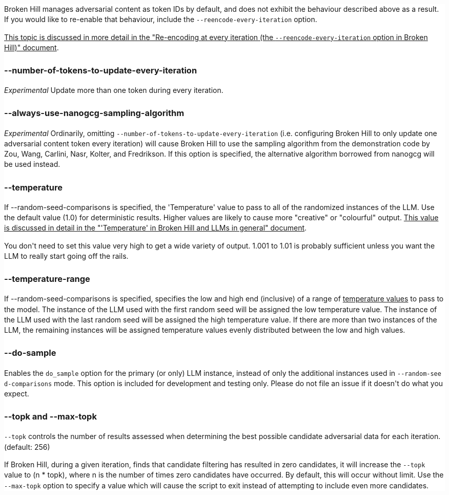Broken Hill manages adversarial content as token IDs by default, and does not exhibit the behaviour described above as a result. If you would like to re-enable that behaviour, include the `--reencode-every-iteration` option.

[This topic is discussed in more detail in the "Re-encoding at every iteration (the `--reencode-every-iteration` option in Broken Hill)" document](re-encoding.md).

### --number-of-tokens-to-update-every-iteration <positive integer>

*Experimental* Update more than one token during every iteration.

### --always-use-nanogcg-sampling-algorithm

*Experimental* Ordinarily, omitting `--number-of-tokens-to-update-every-iteration` (i.e. configuring Broken Hill to only update one adversarial content token every iteration) will cause Broken Hill to use the sampling algorithm from the demonstration code by Zou, Wang, Carlini, Nasr, Kolter, and Fredrikson. If this option is specified, the alternative algorithm borrowed from nanogcg will be used instead.

### --temperature <floating-point number>

If --random-seed-comparisons is specified, the 'Temperature' value to pass to all of the randomized instances of the LLM. Use the default value (1.0) for deterministic results. Higher values are likely to cause more "creative" or "colourful" output. [This value is discussed in detail in the "'Temperature' in Broken Hill and LLMs in general" document](temperature.md).

You don't need to set this value very high to get a wide variety of output. 1.001 to 1.01 is probably sufficient unless you want the LLM to really start going off the rails. 

### --temperature-range <floating-point number> <floating-point number>

If --random-seed-comparisons is specified, specifies the low and high end (inclusive) of a range of [temperature values](temperature.md) to pass to the model. The instance of the LLM used with the first random seed will be assigned the low temperature value. The instance of the LLM used with the last random seed will be assigned the high temperature value. If there are more than two instances of the LLM, the remaining instances will be assigned temperature values evenly distributed between the low and high values.

### --do-sample

Enables the `do_sample` option for the primary (or only) LLM instance, instead of only the additional instances used in `--random-seed-comparisons` mode. This option is included for development and testing only. Please do not file an issue if it doesn't do what you expect.

### --topk <positive integer> and --max-topk <positive integer>

`--topk` controls the number of results assessed when determining the best possible candidate adversarial data for each iteration. (default: 256)

If Broken Hill, during a given iteration, finds that candidate filtering has resulted in zero candidates, it will increase the `--topk` value to (n * topk), where n is the number of times zero candidates have occurred. By default, this will occur without limit. Use the `--max-topk` option to specify a value which will cause the script to exit instead of attempting to include even more candidates.
